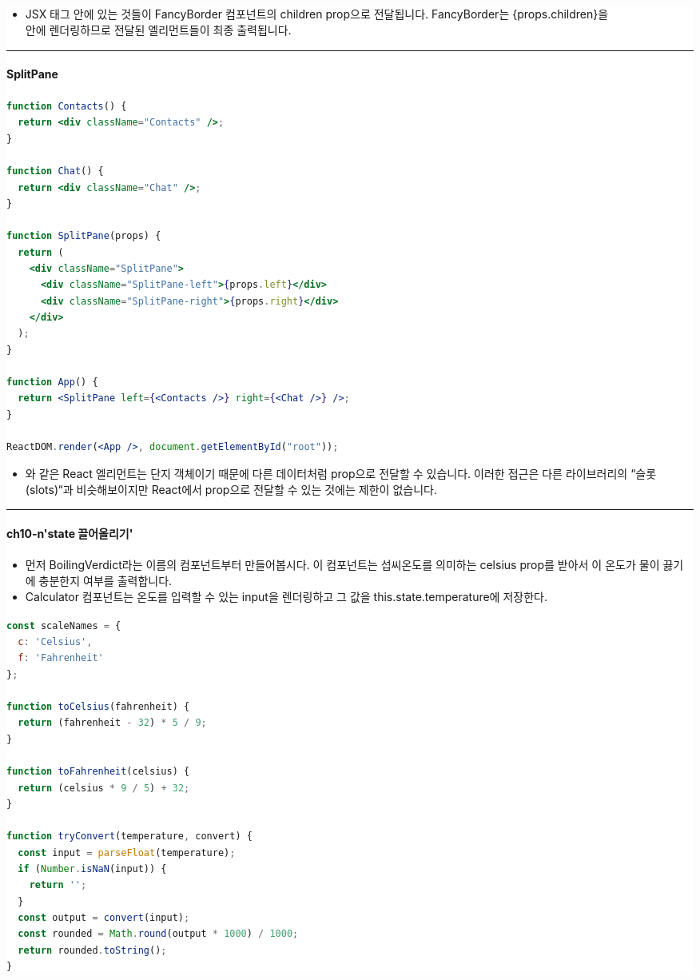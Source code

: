 - <FancyBorder> JSX 태그 안에 있는 것들이 FancyBorder 컴포넌트의 children prop으로 전달됩니다. FancyBorder는 {props.children}을 <div> 안에 렌더링하므로 전달된 엘리먼트들이 최종 출력됩니다.

---

#### <b>SplitPane</b>

```jsx
function Contacts() {
  return <div className="Contacts" />;
}

function Chat() {
  return <div className="Chat" />;
}

function SplitPane(props) {
  return (
    <div className="SplitPane">
      <div className="SplitPane-left">{props.left}</div>
      <div className="SplitPane-right">{props.right}</div>
    </div>
  );
}

function App() {
  return <SplitPane left={<Contacts />} right={<Chat />} />;
}

ReactDOM.render(<App />, document.getElementById("root"));
```

- <Contacts />와 <Chat />같은 React 엘리먼트는 단지 객체이기 때문에 다른 데이터처럼 prop으로 전달할 수 있습니다. 이러한 접근은 다른 라이브러리의 “슬롯 (slots)“과 비슷해보이지만 React에서 prop으로 전달할 수 있는 것에는 제한이 없습니다.

---

#### <b>ch10-n'state 끌어올리기'</b>

- 먼저 BoilingVerdict라는 이름의 컴포넌트부터 만들어봅시다. 이 컴포넌트는 섭씨온도를 의미하는 celsius prop를 받아서 이 온도가 물이 끓기에 충분한지 여부를 출력합니다.
- Calculator 컴포넌트는 온도를 입력할 수 있는 input을 렌더링하고 그 값을 this.state.temperature에 저장한다.

```jsx
const scaleNames = {
  c: 'Celsius',
  f: 'Fahrenheit'
};

function toCelsius(fahrenheit) {
  return (fahrenheit - 32) * 5 / 9;
}

function toFahrenheit(celsius) {
  return (celsius * 9 / 5) + 32;
}

function tryConvert(temperature, convert) {
  const input = parseFloat(temperature);
  if (Number.isNaN(input)) {
    return '';
  }
  const output = convert(input);
  const rounded = Math.round(output * 1000) / 1000;
  return rounded.toString();
}

```